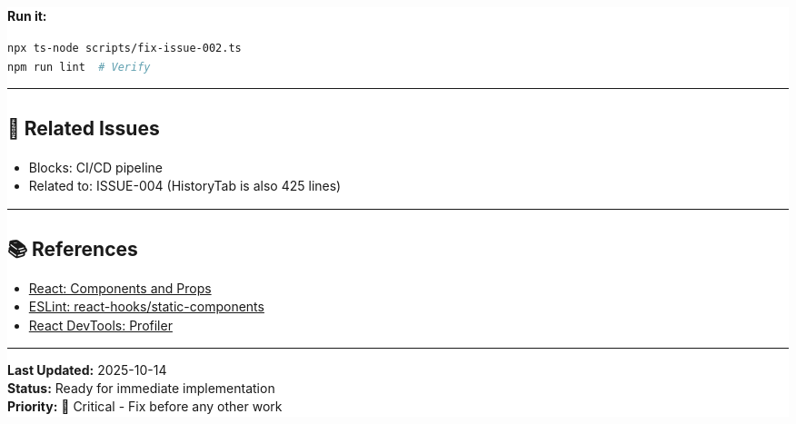 **Run it:**

```bash
npx ts-node scripts/fix-issue-002.ts
npm run lint  # Verify
```

---

## 🔗 Related Issues

- Blocks: CI/CD pipeline
- Related to: ISSUE-004 (HistoryTab is also 425 lines)

---

## 📚 References

- [React: Components and Props](https://react.dev/learn/your-first-component)
- [ESLint: react-hooks/static-components](https://github.com/facebook/react/tree/main/packages/eslint-plugin-react-hooks)
- [React DevTools: Profiler](https://react.dev/learn/react-developer-tools)

---

**Last Updated:** 2025-10-14  
**Status:** Ready for immediate implementation  
**Priority:** 🔴 Critical - Fix before any other work
